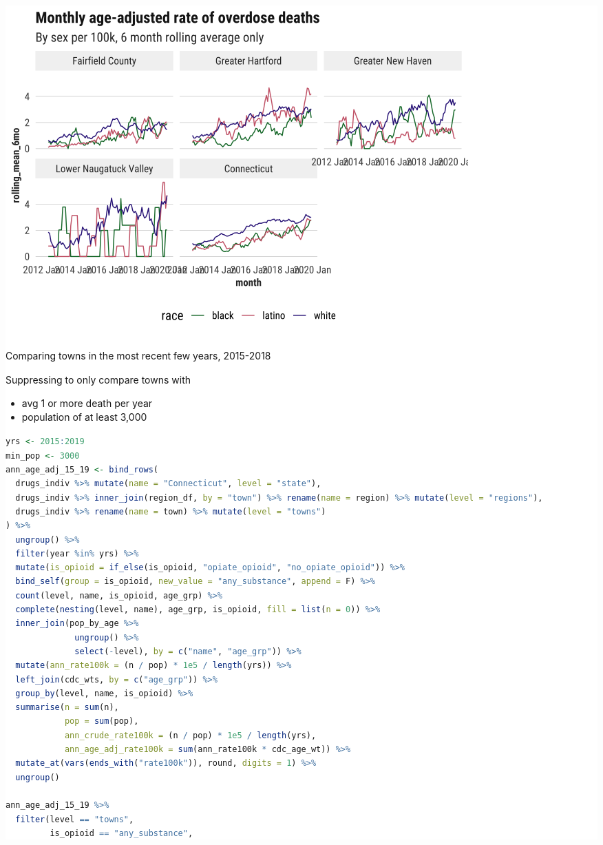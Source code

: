 ![](2_drug_od_rates_files/figure-gfm/unnamed-chunk-18-1.png)

Comparing towns in the most recent few years, 2015-2018

Suppressing to only compare towns with

  - avg 1 or more death per year
  - population of at least 3,000



``` r
yrs <- 2015:2019
min_pop <- 3000
ann_age_adj_15_19 <- bind_rows(
  drugs_indiv %>% mutate(name = "Connecticut", level = "state"),
  drugs_indiv %>% inner_join(region_df, by = "town") %>% rename(name = region) %>% mutate(level = "regions"),
  drugs_indiv %>% rename(name = town) %>% mutate(level = "towns")
) %>%
  ungroup() %>%
  filter(year %in% yrs) %>%
  mutate(is_opioid = if_else(is_opioid, "opiate_opioid", "no_opiate_opioid")) %>%
  bind_self(group = is_opioid, new_value = "any_substance", append = F) %>%
  count(level, name, is_opioid, age_grp) %>%
  complete(nesting(level, name), age_grp, is_opioid, fill = list(n = 0)) %>%
  inner_join(pop_by_age %>%
              ungroup() %>%
              select(-level), by = c("name", "age_grp")) %>%
  mutate(ann_rate100k = (n / pop) * 1e5 / length(yrs)) %>%
  left_join(cdc_wts, by = c("age_grp")) %>%
  group_by(level, name, is_opioid) %>%
  summarise(n = sum(n),
            pop = sum(pop),
            ann_crude_rate100k = (n / pop) * 1e5 / length(yrs),
            ann_age_adj_rate100k = sum(ann_rate100k * cdc_age_wt)) %>%
  mutate_at(vars(ends_with("rate100k")), round, digits = 1) %>%
  ungroup()

ann_age_adj_15_19 %>%
  filter(level == "towns", 
         is_opioid == "any_substance",
```